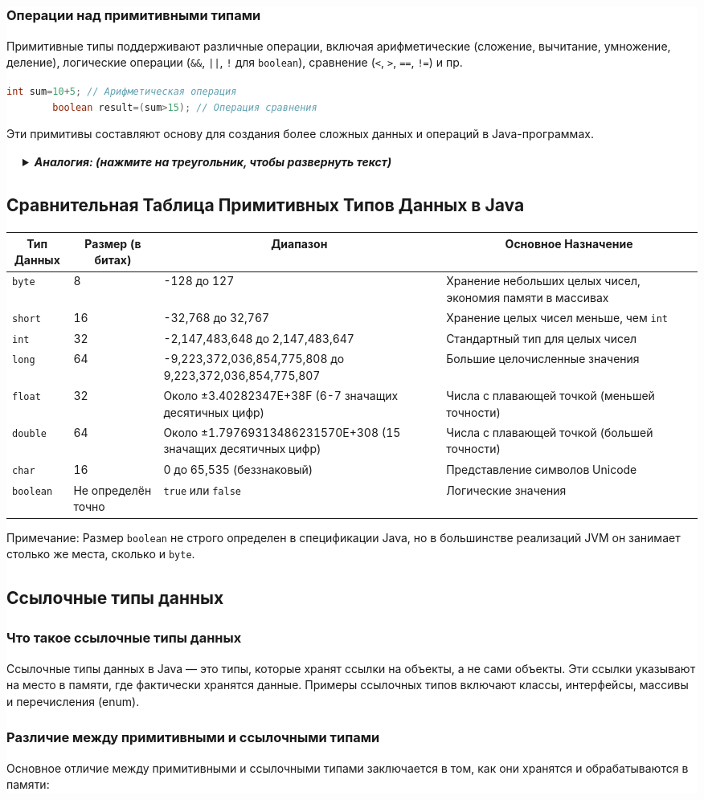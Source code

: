 ### Операции над примитивными типами

Примитивные типы поддерживают различные операции, включая арифметические (сложение, вычитание, умножение, деление),
логические операции (`&&`, `||`, `!` для `boolean`), сравнение (`<`, `>`, `==`, `!=`) и пр.

```java
int sum=10+5; // Арифметическая операция
        boolean result=(sum>15); // Операция сравнения
```

Эти примитивы составляют основу для создания более сложных данных и операций в Java-программах.

<details style="margin-left: 20px;"><summary><strong><em>Аналогия: (нажмите на треугольник, чтобы развернуть текст)</em></strong></summary></details>

## Сравнительная Таблица Примитивных Типов Данных в Java

| Тип Данных | Размер (в битах) | Диапазон | Основное Назначение |
|------------|------------------|----------|---------------------|
| `byte`     | 8                | -128 до 127 | Хранение небольших целых чисел, экономия памяти в массивах |
| `short`    | 16               | -32,768 до 32,767 | Хранение целых чисел меньше, чем `int` |
| `int`      | 32               | -2,147,483,648 до 2,147,483,647 | Стандартный тип для целых чисел |
| `long`     | 64               | -9,223,372,036,854,775,808 до 9,223,372,036,854,775,807 | Большие целочисленные значения |
| `float`    | 32               | Около ±3.40282347E+38F (6-7 значащих десятичных цифр) | Числа с плавающей точкой (меньшей точности) |
| `double`   | 64               | Около ±1.79769313486231570E+308 (15 значащих десятичных цифр) | Числа с плавающей точкой (большей точности) |
| `char`     | 16               | 0 до 65,535 (беззнаковый) | Представление символов Unicode |
| `boolean`  | Не определён точно | `true` или `false` | Логические значения |

Примечание: Размер `boolean` не строго определен в спецификации Java, но в большинстве реализаций JVM он занимает
столько же места, сколько и `byte`.

## Ссылочные типы данных

### Что такое ссылочные типы данных

Ссылочные типы данных в Java — это типы, которые хранят ссылки на объекты, а не сами объекты. Эти ссылки указывают на
место в памяти, где фактически хранятся данные. Примеры ссылочных типов включают классы, интерфейсы, массивы и
перечисления (enum).

### Различие между примитивными и ссылочными типами

Основное отличие между примитивными и ссылочными типами заключается в том, как они хранятся и обрабатываются в памяти:
